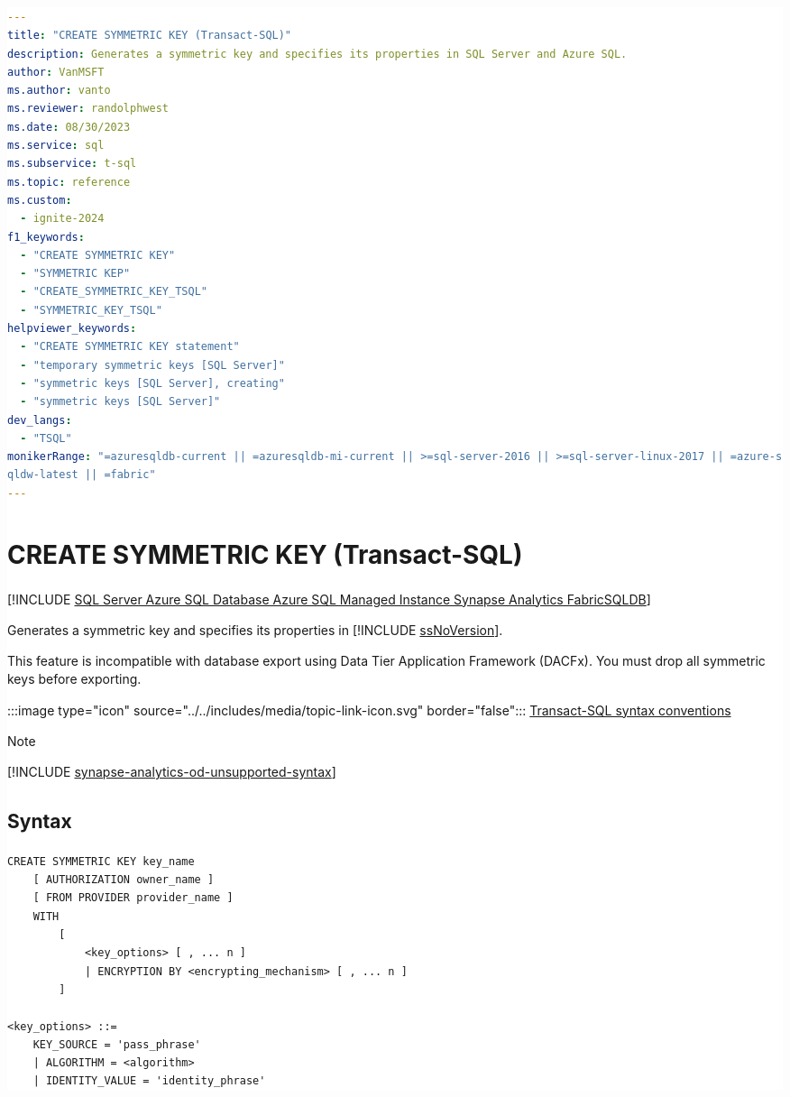 ```yaml
---
title: "CREATE SYMMETRIC KEY (Transact-SQL)"
description: Generates a symmetric key and specifies its properties in SQL Server and Azure SQL.
author: VanMSFT
ms.author: vanto
ms.reviewer: randolphwest
ms.date: 08/30/2023
ms.service: sql
ms.subservice: t-sql
ms.topic: reference
ms.custom:
  - ignite-2024
f1_keywords:
  - "CREATE SYMMETRIC KEY"
  - "SYMMETRIC KEP"
  - "CREATE_SYMMETRIC_KEY_TSQL"
  - "SYMMETRIC_KEY_TSQL"
helpviewer_keywords:
  - "CREATE SYMMETRIC KEY statement"
  - "temporary symmetric keys [SQL Server]"
  - "symmetric keys [SQL Server], creating"
  - "symmetric keys [SQL Server]"
dev_langs:
  - "TSQL"
monikerRange: "=azuresqldb-current || =azuresqldb-mi-current || >=sql-server-2016 || >=sql-server-linux-2017 || =azure-sqldw-latest || =fabric"
---
```

# CREATE SYMMETRIC KEY (Transact-SQL)

[!INCLUDE [SQL Server Azure SQL Database Azure SQL Managed Instance Synapse Analytics FabricSQLDB](../../includes/applies-to-version/sql-asdb-asdbmi-asa-fabricsqldb.md)]

Generates a symmetric key and specifies its properties in [!INCLUDE [ssNoVersion](../../includes/ssnoversion-md.md)].

This feature is incompatible with database export using Data Tier Application Framework (DACFx). You must drop all symmetric keys before exporting.

:::image type="icon" source="../../includes/media/topic-link-icon.svg" border="false"::: [Transact-SQL syntax conventions](../../t-sql/language-elements/transact-sql-syntax-conventions-transact-sql.md)

> [!NOTE]  
> [!INCLUDE [synapse-analytics-od-unsupported-syntax](../../includes/synapse-analytics-od-unsupported-syntax.md)]

## Syntax

```syntaxsql
CREATE SYMMETRIC KEY key_name
    [ AUTHORIZATION owner_name ]
    [ FROM PROVIDER provider_name ]
    WITH
        [
            <key_options> [ , ... n ]
            | ENCRYPTION BY <encrypting_mechanism> [ , ... n ]
        ]

<key_options> ::=
    KEY_SOURCE = 'pass_phrase'
    | ALGORITHM = <algorithm>
    | IDENTITY_VALUE = 'identity_phrase'
```